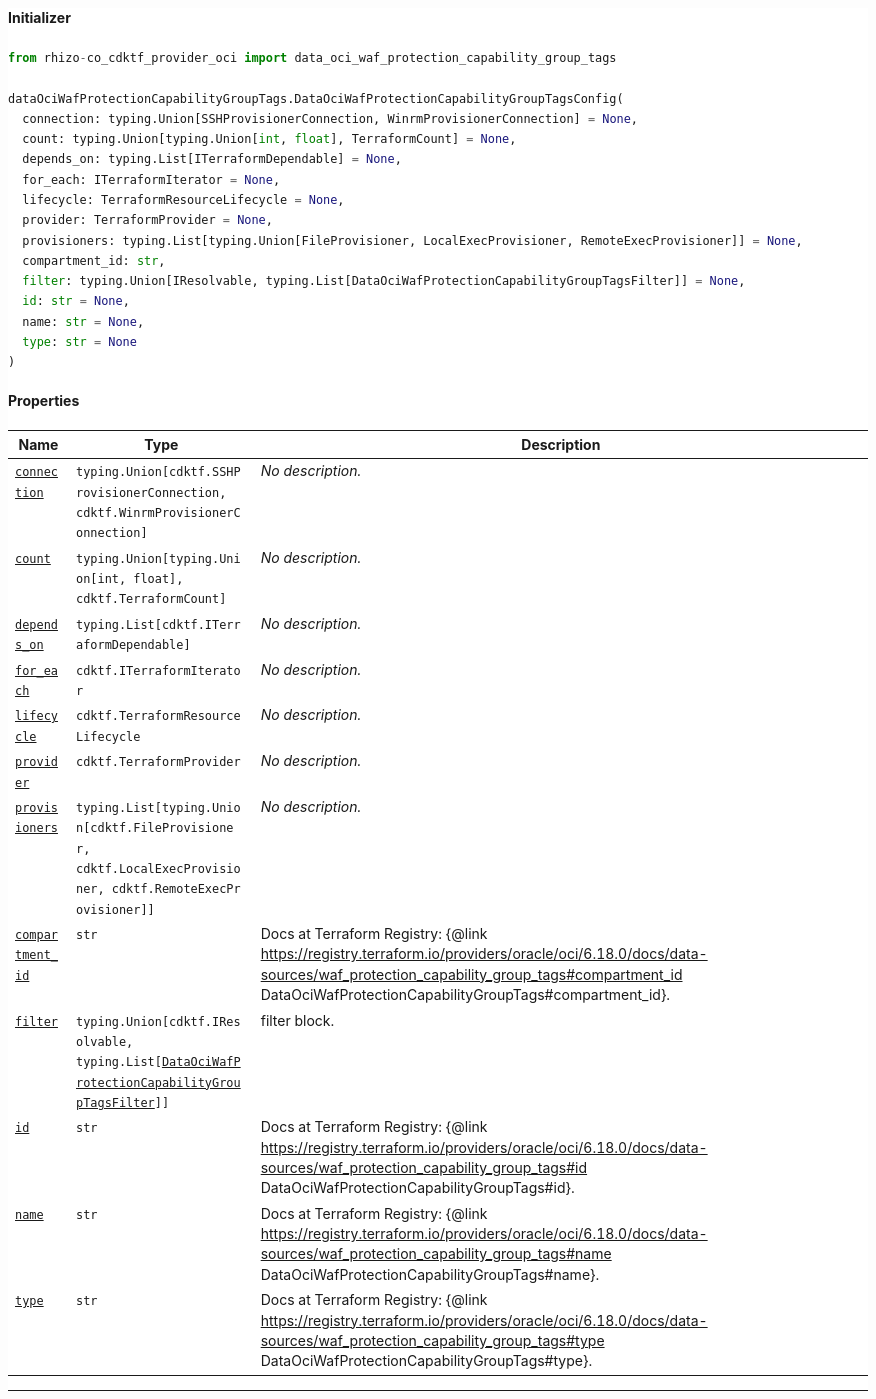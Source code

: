 #### Initializer <a name="Initializer" id="rhizo-co-terraform-provider-oci.dataOciWafProtectionCapabilityGroupTags.DataOciWafProtectionCapabilityGroupTagsConfig.Initializer"></a>

```python
from rhizo-co_cdktf_provider_oci import data_oci_waf_protection_capability_group_tags

dataOciWafProtectionCapabilityGroupTags.DataOciWafProtectionCapabilityGroupTagsConfig(
  connection: typing.Union[SSHProvisionerConnection, WinrmProvisionerConnection] = None,
  count: typing.Union[typing.Union[int, float], TerraformCount] = None,
  depends_on: typing.List[ITerraformDependable] = None,
  for_each: ITerraformIterator = None,
  lifecycle: TerraformResourceLifecycle = None,
  provider: TerraformProvider = None,
  provisioners: typing.List[typing.Union[FileProvisioner, LocalExecProvisioner, RemoteExecProvisioner]] = None,
  compartment_id: str,
  filter: typing.Union[IResolvable, typing.List[DataOciWafProtectionCapabilityGroupTagsFilter]] = None,
  id: str = None,
  name: str = None,
  type: str = None
)
```

#### Properties <a name="Properties" id="Properties"></a>

| **Name** | **Type** | **Description** |
| --- | --- | --- |
| <code><a href="#rhizo-co-terraform-provider-oci.dataOciWafProtectionCapabilityGroupTags.DataOciWafProtectionCapabilityGroupTagsConfig.property.connection">connection</a></code> | <code>typing.Union[cdktf.SSHProvisionerConnection, cdktf.WinrmProvisionerConnection]</code> | *No description.* |
| <code><a href="#rhizo-co-terraform-provider-oci.dataOciWafProtectionCapabilityGroupTags.DataOciWafProtectionCapabilityGroupTagsConfig.property.count">count</a></code> | <code>typing.Union[typing.Union[int, float], cdktf.TerraformCount]</code> | *No description.* |
| <code><a href="#rhizo-co-terraform-provider-oci.dataOciWafProtectionCapabilityGroupTags.DataOciWafProtectionCapabilityGroupTagsConfig.property.dependsOn">depends_on</a></code> | <code>typing.List[cdktf.ITerraformDependable]</code> | *No description.* |
| <code><a href="#rhizo-co-terraform-provider-oci.dataOciWafProtectionCapabilityGroupTags.DataOciWafProtectionCapabilityGroupTagsConfig.property.forEach">for_each</a></code> | <code>cdktf.ITerraformIterator</code> | *No description.* |
| <code><a href="#rhizo-co-terraform-provider-oci.dataOciWafProtectionCapabilityGroupTags.DataOciWafProtectionCapabilityGroupTagsConfig.property.lifecycle">lifecycle</a></code> | <code>cdktf.TerraformResourceLifecycle</code> | *No description.* |
| <code><a href="#rhizo-co-terraform-provider-oci.dataOciWafProtectionCapabilityGroupTags.DataOciWafProtectionCapabilityGroupTagsConfig.property.provider">provider</a></code> | <code>cdktf.TerraformProvider</code> | *No description.* |
| <code><a href="#rhizo-co-terraform-provider-oci.dataOciWafProtectionCapabilityGroupTags.DataOciWafProtectionCapabilityGroupTagsConfig.property.provisioners">provisioners</a></code> | <code>typing.List[typing.Union[cdktf.FileProvisioner, cdktf.LocalExecProvisioner, cdktf.RemoteExecProvisioner]]</code> | *No description.* |
| <code><a href="#rhizo-co-terraform-provider-oci.dataOciWafProtectionCapabilityGroupTags.DataOciWafProtectionCapabilityGroupTagsConfig.property.compartmentId">compartment_id</a></code> | <code>str</code> | Docs at Terraform Registry: {@link https://registry.terraform.io/providers/oracle/oci/6.18.0/docs/data-sources/waf_protection_capability_group_tags#compartment_id DataOciWafProtectionCapabilityGroupTags#compartment_id}. |
| <code><a href="#rhizo-co-terraform-provider-oci.dataOciWafProtectionCapabilityGroupTags.DataOciWafProtectionCapabilityGroupTagsConfig.property.filter">filter</a></code> | <code>typing.Union[cdktf.IResolvable, typing.List[<a href="#rhizo-co-terraform-provider-oci.dataOciWafProtectionCapabilityGroupTags.DataOciWafProtectionCapabilityGroupTagsFilter">DataOciWafProtectionCapabilityGroupTagsFilter</a>]]</code> | filter block. |
| <code><a href="#rhizo-co-terraform-provider-oci.dataOciWafProtectionCapabilityGroupTags.DataOciWafProtectionCapabilityGroupTagsConfig.property.id">id</a></code> | <code>str</code> | Docs at Terraform Registry: {@link https://registry.terraform.io/providers/oracle/oci/6.18.0/docs/data-sources/waf_protection_capability_group_tags#id DataOciWafProtectionCapabilityGroupTags#id}. |
| <code><a href="#rhizo-co-terraform-provider-oci.dataOciWafProtectionCapabilityGroupTags.DataOciWafProtectionCapabilityGroupTagsConfig.property.name">name</a></code> | <code>str</code> | Docs at Terraform Registry: {@link https://registry.terraform.io/providers/oracle/oci/6.18.0/docs/data-sources/waf_protection_capability_group_tags#name DataOciWafProtectionCapabilityGroupTags#name}. |
| <code><a href="#rhizo-co-terraform-provider-oci.dataOciWafProtectionCapabilityGroupTags.DataOciWafProtectionCapabilityGroupTagsConfig.property.type">type</a></code> | <code>str</code> | Docs at Terraform Registry: {@link https://registry.terraform.io/providers/oracle/oci/6.18.0/docs/data-sources/waf_protection_capability_group_tags#type DataOciWafProtectionCapabilityGroupTags#type}. |

---
